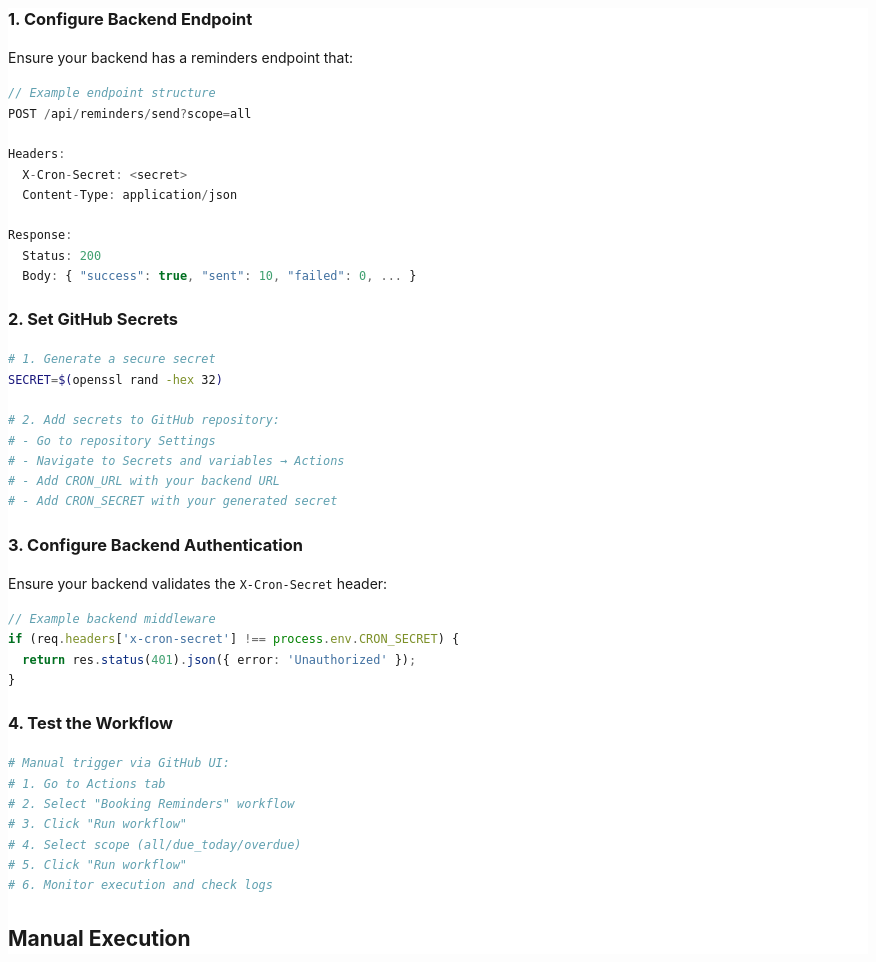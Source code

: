 ### 1. Configure Backend Endpoint

Ensure your backend has a reminders endpoint that:

```typescript
// Example endpoint structure
POST /api/reminders/send?scope=all

Headers:
  X-Cron-Secret: <secret>
  Content-Type: application/json

Response:
  Status: 200
  Body: { "success": true, "sent": 10, "failed": 0, ... }
```

### 2. Set GitHub Secrets

```bash
# 1. Generate a secure secret
SECRET=$(openssl rand -hex 32)

# 2. Add secrets to GitHub repository:
# - Go to repository Settings
# - Navigate to Secrets and variables → Actions
# - Add CRON_URL with your backend URL
# - Add CRON_SECRET with your generated secret
```

### 3. Configure Backend Authentication

Ensure your backend validates the `X-Cron-Secret` header:

```typescript
// Example backend middleware
if (req.headers['x-cron-secret'] !== process.env.CRON_SECRET) {
  return res.status(401).json({ error: 'Unauthorized' });
}
```

### 4. Test the Workflow

```bash
# Manual trigger via GitHub UI:
# 1. Go to Actions tab
# 2. Select "Booking Reminders" workflow
# 3. Click "Run workflow"
# 4. Select scope (all/due_today/overdue)
# 5. Click "Run workflow"
# 6. Monitor execution and check logs
```

## Manual Execution
